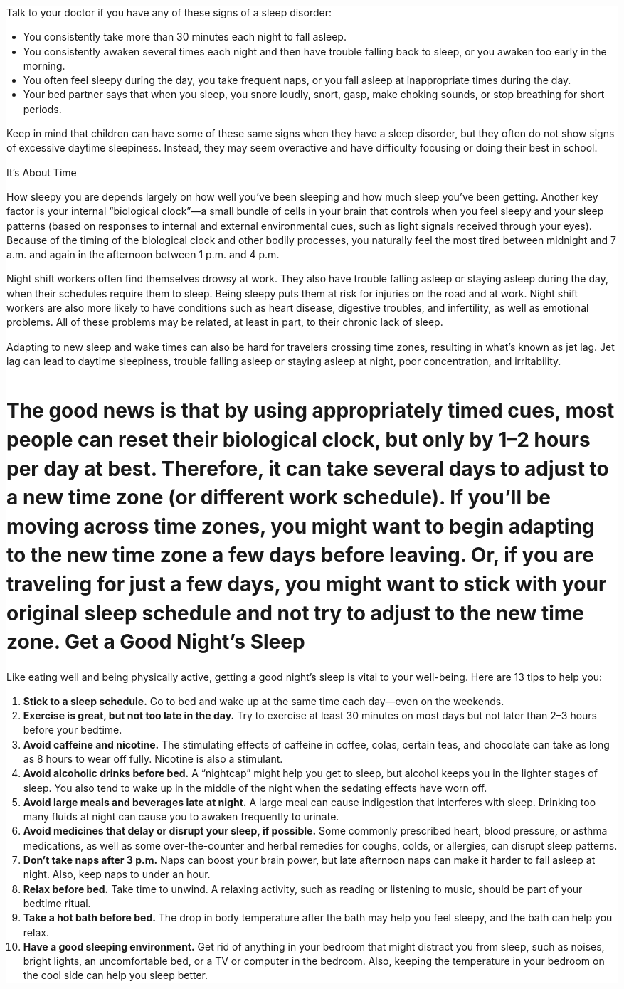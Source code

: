 Talk to your doctor if you have any of these signs of a sleep disorder:
- You consistently take more than 30 minutes each night to fall asleep.
- You consistently awaken several times each night and then have trouble falling back to sleep, or you awaken too early in the morning.
- You often feel sleepy during the day, you take frequent naps, or you fall asleep at inappropriate times during the day.
- Your bed partner says that when you sleep, you snore loudly, snort, gasp, make choking sounds, or stop breathing for short periods.

Keep in mind that children can have some of these same signs when they have a sleep disorder, but they often do not show signs of excessive daytime sleepiness. Instead, they may seem overactive and have difficulty focusing or doing their best in school.

It’s About Time

How sleepy you are depends largely on how well you’ve been sleeping and how much sleep you’ve been getting. Another key factor is your internal “biological clock”—a small bundle of cells in your brain that controls when you feel sleepy and your sleep patterns (based on responses to internal and external environmental cues, such as light signals received through your eyes). Because of the timing of the biological clock and other bodily processes, you naturally feel the most tired between midnight and 7 a.m. and again in the afternoon between 1 p.m. and 4 p.m.

Night shift workers often find themselves drowsy at work. They also have trouble falling asleep or staying asleep during the day, when their schedules require them to sleep. Being sleepy puts them at risk for injuries on the road and at work. Night shift workers are also more likely to have conditions such as heart disease, digestive troubles, and infertility, as well as emotional problems. All of these problems may be related, at least in part, to their chronic lack of sleep.

Adapting to new sleep and wake times can also be hard for travelers crossing time zones, resulting in what’s known as jet lag. Jet lag can lead to daytime sleepiness, trouble falling asleep or staying asleep at night, poor concentration, and irritability.

The good news is that by using appropriately timed cues, most people can reset their biological clock, but only by 1–2 hours per day at best. Therefore, it can take several days to adjust to a new time zone (or different work schedule). If you’ll be moving across time zones, you might want to begin adapting to the new time zone a few days before leaving. Or, if you are traveling for just a few days, you might want to stick with your original sleep schedule and not try to adjust to the new time zone. Get a Good Night’s Sleep
==========================

Like eating well and being physically active, getting a good night’s sleep is vital to your well-being. Here are 13 tips to help you:

1. **Stick to a sleep schedule.** Go to bed and wake up at the same time each day—even on the weekends.
2. **Exercise is great, but not too late in the day.** Try to exercise at least 30 minutes on most days but not later than 2–3 hours before your bedtime.
3. **Avoid caffeine and nicotine.** The stimulating effects of caffeine in coffee, colas, certain teas, and chocolate can take as long as 8 hours to wear off fully. Nicotine is also a stimulant.
4. **Avoid alcoholic drinks before bed.** A “nightcap” might help you get to sleep, but alcohol keeps you in the lighter stages of sleep. You also tend to wake up in the middle of the night when the sedating effects have worn off.
5. **Avoid large meals and beverages late at night.** A large meal can cause indigestion that interferes with sleep. Drinking too many fluids at night can cause you to awaken frequently to urinate.
6. **Avoid medicines that delay or disrupt your sleep, if possible.** Some commonly prescribed heart, blood pressure, or asthma medications, as well as some over-the-counter and herbal remedies for coughs, colds, or allergies, can disrupt sleep patterns.
7. **Don’t take naps after 3 p.m.** Naps can boost your brain power, but late afternoon naps can make it harder to fall asleep at night. Also, keep naps to under an hour.
8. **Relax before bed.** Take time to unwind. A relaxing activity, such as reading or listening to music, should be part of your bedtime ritual.
9. **Take a hot bath before bed.** The drop in body temperature after the bath may help you feel sleepy, and the bath can help you relax.
10. **Have a good sleeping environment.** Get rid of anything in your bedroom that might distract you from sleep, such as noises, bright lights, an uncomfortable bed, or a TV or computer in the bedroom. Also, keeping the temperature in your bedroom on the cool side can help you sleep better.